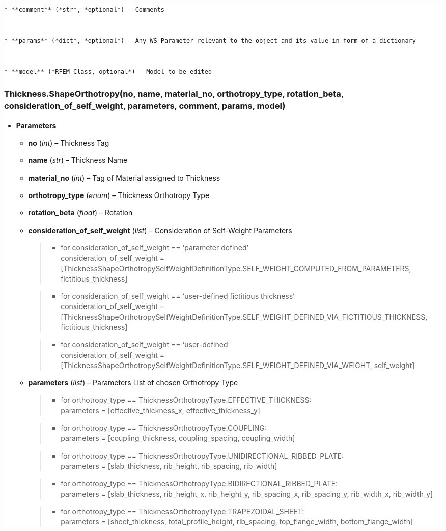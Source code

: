    * **comment** (*str*, *optional*) – Comments


    * **params** (*dict*, *optional*) – Any WS Parameter relevant to the object and its value in form of a dictionary


    * **model** (*RFEM Class, optional*) - Model to be edited



### Thickness.ShapeOrthotropy(no, name, material_no, orthotropy_type, rotation_beta, consideration_of_self_weight, parameters, comment, params, model)

* **Parameters**

    
    * **no** (*int*) – Thickness Tag


    * **name** (*str*) – Thickness Name


    * **material_no** (*int*) – Tag of Material assigned to Thickness


    * **orthotropy_type** (*enum*) – Thickness Orthotropy Type


    * **rotation_beta** (*float*) – Rotation


    * **consideration_of_self_weight** (*list*) – Consideration of Self-Weight Parameters
    
        > * for consideration_of_self_weight == ‘parameter defined’     
        consideration_of_self_weight = [ThicknessShapeOrthotropySelfWeightDefinitionType.SELF_WEIGHT_COMPUTED_FROM_PARAMETERS, fictitious_thickness]

        > * for consideration_of_self_weight == ‘user-defined fictitious thickness’     
        consideration_of_self_weight = [ThicknessShapeOrthotropySelfWeightDefinitionType.SELF_WEIGHT_DEFINED_VIA_FICTITIOUS_THICKNESS, fictitious_thickness]

        > * for consideration_of_self_weight == ‘user-defined’      
        consideration_of_self_weight = [ThicknessShapeOrthotropySelfWeightDefinitionType.SELF_WEIGHT_DEFINED_VIA_WEIGHT, self_weight]


    * **parameters** (*list*) – Parameters List of chosen Orthotropy Type
    
        > * for orthotropy_type == ThicknessOrthotropyType.EFFECTIVE_THICKNESS:     
        parameters = [effective_thickness_x, effective_thickness_y]

        > * for orthotropy_type == ThicknessOrthotropyType.COUPLING:    
        parameters = [coupling_thickness, coupling_spacing, coupling_width]

        > * for orthotropy_type == ThicknessOrthotropyType.UNIDIRECTIONAL_RIBBED_PLATE:     
        parameters = [slab_thickness, rib_height, rib_spacing, rib_width]

        > * for orthotropy_type == ThicknessOrthotropyType.BIDIRECTIONAL_RIBBED_PLATE:  
        parameters = [slab_thickness, rib_height_x, rib_height_y, rib_spacing_x, rib_spacing_y, rib_width_x, rib_width_y]

        > * for orthotropy_type == ThicknessOrthotropyType.TRAPEZOIDAL_SHEET:   
        parameters = [sheet_thickness, total_profile_height, rib_spacing, top_flange_width, bottom_flange_width]
